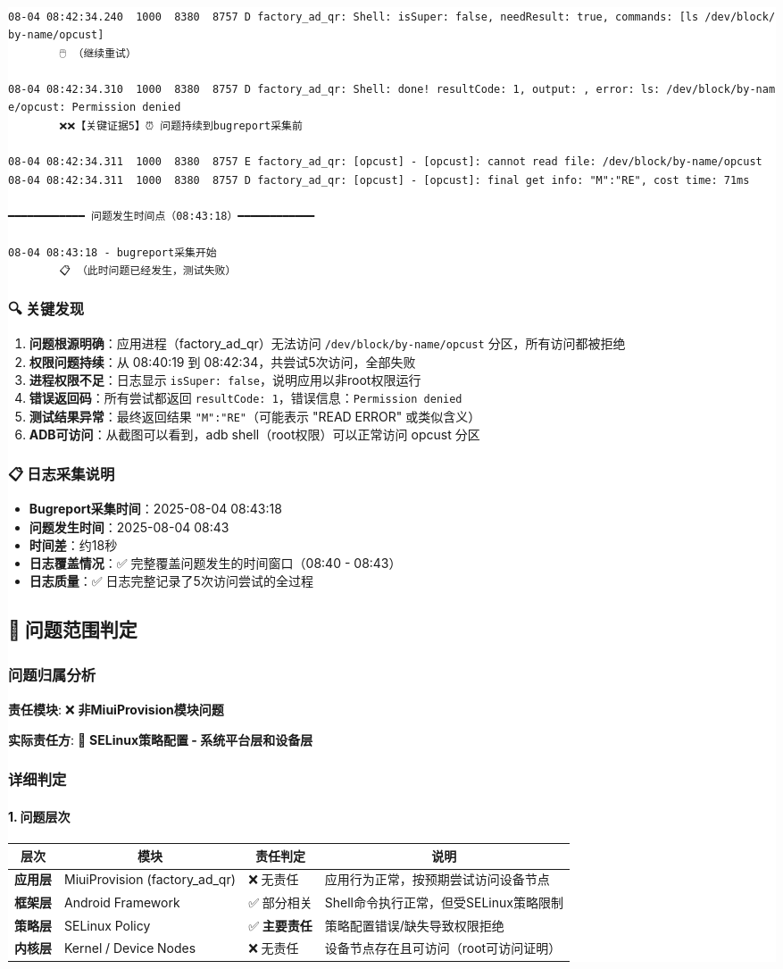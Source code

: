 ```log
08-04 08:42:34.240  1000  8380  8757 D factory_ad_qr: Shell: isSuper: false, needResult: true, commands: [ls /dev/block/by-name/opcust]
        🖱️ （继续重试）

08-04 08:42:34.310  1000  8380  8757 D factory_ad_qr: Shell: done! resultCode: 1, output: , error: ls: /dev/block/by-name/opcust: Permission denied
        ❌❌【关键证据5】⏰ 问题持续到bugreport采集前

08-04 08:42:34.311  1000  8380  8757 E factory_ad_qr: [opcust] - [opcust]: cannot read file: /dev/block/by-name/opcust
08-04 08:42:34.311  1000  8380  8757 D factory_ad_qr: [opcust] - [opcust]: final get info: "M":"RE", cost time: 71ms

━━━━━━━━━━━━ 问题发生时间点（08:43:18）━━━━━━━━━━━━

08-04 08:43:18 - bugreport采集开始
        📋 （此时问题已经发生，测试失败）
```

### 🔍 关键发现

1. **问题根源明确**：应用进程（factory_ad_qr）无法访问 `/dev/block/by-name/opcust` 分区，所有访问都被拒绝
2. **权限问题持续**：从 08:40:19 到 08:42:34，共尝试5次访问，全部失败
3. **进程权限不足**：日志显示 `isSuper: false`，说明应用以非root权限运行
4. **错误返回码**：所有尝试都返回 `resultCode: 1`，错误信息：`Permission denied`
5. **测试结果异常**：最终返回结果 `"M":"RE"`（可能表示 "READ ERROR" 或类似含义）
6. **ADB可访问**：从截图可以看到，adb shell（root权限）可以正常访问 opcust 分区

### 📋 日志采集说明

- **Bugreport采集时间**：2025-08-04 08:43:18
- **问题发生时间**：2025-08-04 08:43
- **时间差**：约18秒
- **日志覆盖情况**：✅ 完整覆盖问题发生的时间窗口（08:40 - 08:43）
- **日志质量**：✅ 日志完整记录了5次访问尝试的全过程

## 🎯 问题范围判定

### 问题归属分析

**责任模块**: ❌ **非MiuiProvision模块问题**

**实际责任方**: 🎯 **SELinux策略配置 - 系统平台层和设备层**

### 详细判定

#### 1. 问题层次

| 层次 | 模块 | 责任判定 | 说明 |
|------|------|----------|------|
| **应用层** | MiuiProvision (factory_ad_qr) | ❌ 无责任 | 应用行为正常，按预期尝试访问设备节点 |
| **框架层** | Android Framework | ✅ 部分相关 | Shell命令执行正常，但受SELinux策略限制 |
| **策略层** | SELinux Policy | ✅ **主要责任** | 策略配置错误/缺失导致权限拒绝 |
| **内核层** | Kernel / Device Nodes | ❌ 无责任 | 设备节点存在且可访问（root可访问证明） |
